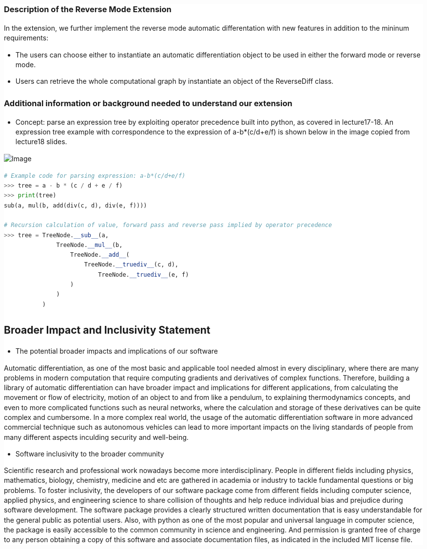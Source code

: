 
### Description of the Reverse Mode Extension
In the extension, we further implement the reverse mode automatic differentation with new features in addition to the mininum requirements:
- The users can choose either to instantiate an automatic differentiation object to be used in either the forward mode or reverse mode.

- Users can retrieve the whole computational graph by instantiate an object of the ReverseDiff class.

### Additional information or background needed to understand our extension
- Concept: parse an expression tree by exploiting operator precedence built into python, as covered in lecture17-18. An expression tree example with correspondence to the expression of a-b*(c/d+e/f) is shown below in the image copied from lecture18 slides.

![Image](./expression_tree_example.png)

```python
# Example code for parsing expression: a-b*(c/d+e/f)
>>> tree = a - b * (c / d + e / f)
>>> print(tree)
sub(a, mul(b, add(div(c, d), div(e, f))))

# Recursion calculation of value, forward pass and reverse pass implied by operator precedence
>>> tree = TreeNode.__sub__(a,
               TreeNode.__mul__(b,
                   TreeNode.__add__(
                       TreeNode.__truediv__(c, d),
                           TreeNode.__truediv__(e, f)
                   )
               )
           )
```

## Broader Impact and Inclusivity Statement 

- The potential broader impacts and implications of our software

Automatic differentiation, as one of the most basic and applicable tool needed almost in every disciplinary, where there are many problems in modern computation that require computing gradients and derivatives of complex functions. Therefore, building a library of automatic differentiation can have broader impact and implications for different applications, from calculating the movement or flow of electricity, motion of an object to and from like a pendulum, to explaining thermodynamics concepts, and even to more complicated functions such as neural networks, where the calculation and storage of these derivatives can be quite complex and cumbersome. In a more complex real world, the usage of the automatic differentiation software in more advanced commercial technique such as autonomous vehicles can lead to more important impacts on the living standards of people from many different aspects inculding security and well-being. 

- Software inclusivity to the broader community

Scientific research and professional work nowadays become more interdisciplinary. People in different fields including physics, mathematics, biology, chemistry, medicine and etc are gathered in academia or industry to tackle fundamental questions or big problems. To foster inclusivity, the developers of our software package come from different fields including computer science, applied physics, and engineering science to share collision of thoughts and help reduce individual bias and prejudice during software development. The software package provides a clearly structured written documentation that is easy understandable for the general public as potential users. Also, with python as one of the most popular and universal language in computer science, the package is easily accessible to the common community in science and engineering. And permission is granted free of charge to any person obtaining a copy of this software and associate documentation files, as indicated in the included MIT license file.
